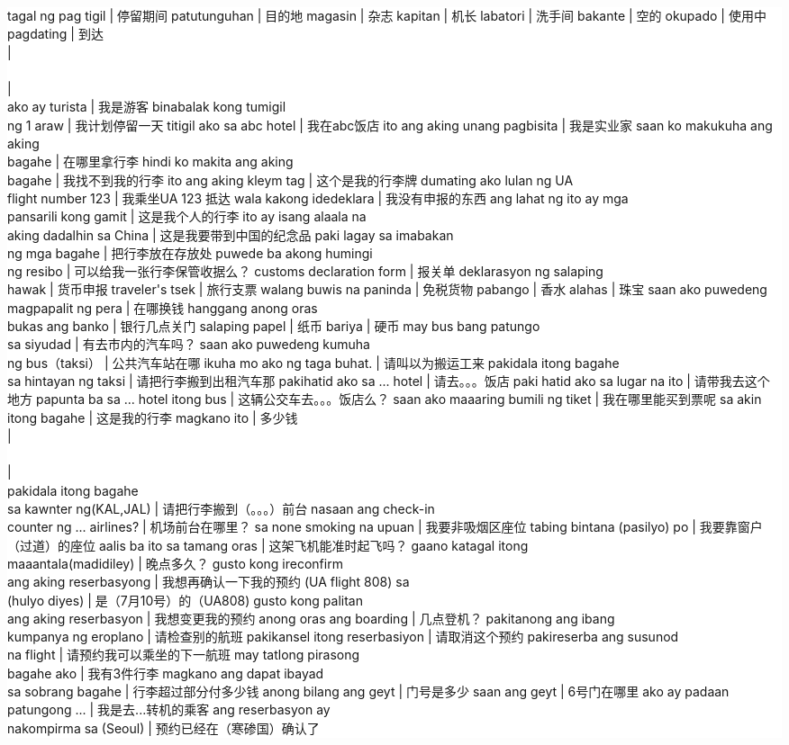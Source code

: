 tagal ng pag tigil	|	停留期间
patutunguhan		|	目的地
magasin			|	杂志
kapitan			|	机长
labatori		|	洗手间
bakante			|	空的
okupado			|	使用中
pagdating		|	到达
<br>|<br>
<br>|<br>
ako ay turista					|	我是游客
binabalak kong tumigil<br> ng 1 araw		|	我计划停留一天
titigil ako sa abc hotel			|	我在abc饭店
ito ang aking unang pagbisita			|	我是实业家
saan ko makukuha ang aking<br> bagahe		|	在哪里拿行李
hindi ko makita ang aking<br> bagahe		|	我找不到我的行李
ito ang aking kleym tag				|	这个是我的行李牌
dumating ako lulan ng UA<br> flight number 123	|	我乘坐UA 123 抵达
wala kakong idedeklara				|	我没有申报的东西
ang lahat ng ito ay mga<br> pansarili kong gamit	|	这是我个人的行李
ito ay isang alaala na<br> aking dadalhin sa China	|	这是我要带到中国的纪念品
paki lagay sa imabakan<br> ng mga bagahe		|	把行李放在存放处
puwede ba akong humingi<br> ng resibo		|	可以给我一张行李保管收据么？
customs declaration form			|	报关单
deklarasyon ng salaping<br> hawak			|	货币申报
traveler's tsek					|	旅行支票
walang buwis na paninda				|	免税货物
pabango						|	香水
alahas						|	珠宝
saan ako puwedeng<br> magpapalit ng pera		|	在哪换钱
hanggang anong oras<br> bukas ang banko		|	银行几点关门
salaping papel					|	纸币
bariya						|	硬币
may bus bang patungo<br> sa siyudad			|	有去市内的汽车吗？
saan ako puwedeng kumuha<br> ng bus（taksi）	|	公共汽车站在哪
ikuha mo ako ng taga buhat.			|	请叫以为搬运工来
pakidala itong bagahe<br> sa hintayan ng taksi	|	请把行李搬到出租汽车那
pakihatid ako sa ... hotel			|	请去。。。饭店
paki hatid ako sa lugar na ito			|	请带我去这个地方
papunta ba sa ... hotel itong bus		|	这辆公交车去。。。饭店么？
saan ako maaaring bumili ng tiket		|	我在哪里能买到票呢
sa akin itong bagahe				|	这是我的行李
magkano ito					|	多少钱
<br>|<br>
<br>|<br>
pakidala itong bagahe<br> sa kawnter ng(KAL,JAL)	| 	请把行李搬到（。。。）前台
nasaan ang check-in<br> counter ng ... airlines?	| 	机场前台在哪里？
sa none smoking na upuan			|	我要非吸烟区座位
tabing bintana (pasilyo) po			|	我要靠窗户（过道）的座位
aalis ba ito sa tamang oras			|	这架飞机能准时起飞吗？
gaano katagal itong<br> maaantala(madidiley)	|	晚点多久？
gusto kong ireconfirm<br> ang aking reserbasyong	|	我想再确认一下我的预约
(UA flight 808) sa<br> (hulyo diyes)		| 	是（7月10号）的（UA808)
gusto kong palitan<br> ang aking reserbasyon	|	我想变更我的预约
anong oras ang boarding				|	几点登机？
pakitanong ang ibang<br> kumpanya ng eroplano	|	请检查别的航班
pakikansel itong reserbasiyon			|	请取消这个预约
pakireserba ang susunod<br> na flight		|	请预约我可以乘坐的下一航班
may tatlong pirasong<br> bagahe ako			|	我有3件行李
magkano ang dapat ibayad<br> sa sobrang bagahe	|	行李超过部分付多少钱
anong bilang ang geyt				|	门号是多少
saan ang geyt					|	6号门在哪里
ako ay padaan patungong	...			|	我是去...转机的乘客
ang reserbasyon ay<br> nakompirma sa (Seoul)	|	预约已经在（寒碜国）确认了